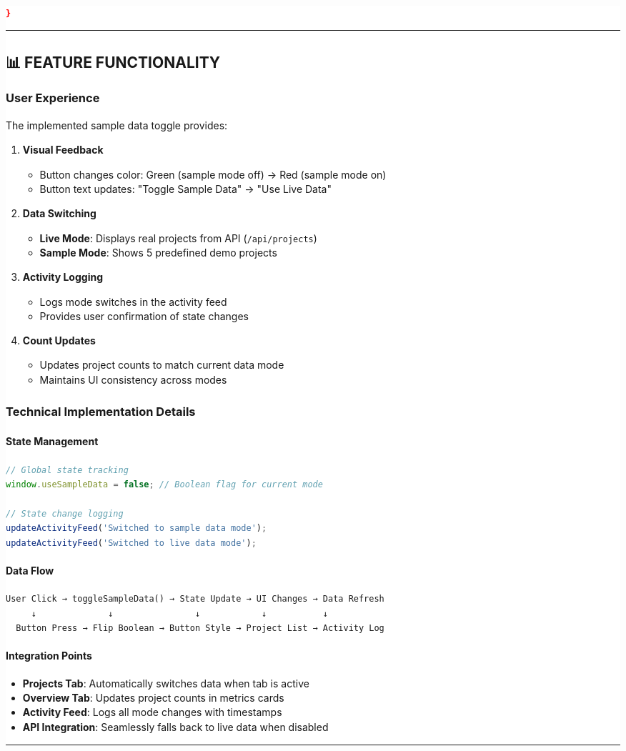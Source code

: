 ```json
}
```

---

## 📊 **FEATURE FUNCTIONALITY**

### **User Experience**
The implemented sample data toggle provides:

1. **Visual Feedback**
   - Button changes color: Green (sample mode off) → Red (sample mode on)
   - Button text updates: "Toggle Sample Data" → "Use Live Data"

2. **Data Switching**  
   - **Live Mode**: Displays real projects from API (`/api/projects`)
   - **Sample Mode**: Shows 5 predefined demo projects

3. **Activity Logging**
   - Logs mode switches in the activity feed
   - Provides user confirmation of state changes

4. **Count Updates**
   - Updates project counts to match current data mode
   - Maintains UI consistency across modes

### **Technical Implementation Details**

#### **State Management**
```javascript
// Global state tracking
window.useSampleData = false; // Boolean flag for current mode

// State change logging
updateActivityFeed('Switched to sample data mode');
updateActivityFeed('Switched to live data mode');
```

#### **Data Flow**
```
User Click → toggleSampleData() → State Update → UI Changes → Data Refresh
     ↓              ↓                ↓            ↓           ↓
  Button Press → Flip Boolean → Button Style → Project List → Activity Log
```

#### **Integration Points**
- **Projects Tab**: Automatically switches data when tab is active
- **Overview Tab**: Updates project counts in metrics cards  
- **Activity Feed**: Logs all mode changes with timestamps
- **API Integration**: Seamlessly falls back to live data when disabled

---
